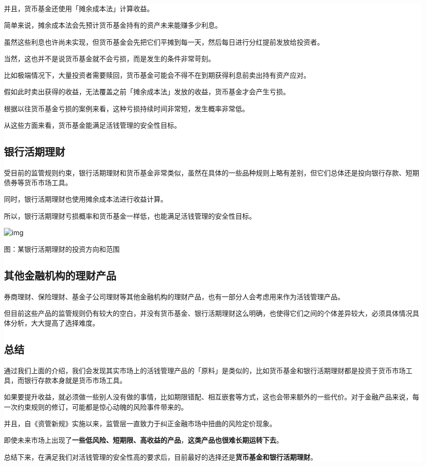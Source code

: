 并且，货币基金还使用「摊余成本法」计算收益。

简单来说，摊余成本法会先预计货币基金持有的资产未来能赚多少利息。

虽然这些利息也许尚未实现，但货币基金会先把它们平摊到每一天，然后每日进行分红提前发放给投资者。



当然，这也并不是说货币基金就不会亏损，而是发生的条件非常苛刻。

比如极端情况下，大量投资者需要赎回，货币基金可能会不得不在到期获得利息前卖出持有资产应对。



假如此时卖出获得的收益，无法覆盖之前「摊余成本法」发放的收益，货币基金才会产生亏损。

根据以往货币基金亏损的案例来看，这种亏损持续时间非常短，发生概率非常低。

从这些方面来看，货币基金能满足活钱管理的安全性目标。



## 银行活期理财

受目前的监管规则约束，银行活期理财和货币基金非常类似，虽然在具体的一些品种规则上略有差别，但它们总体还是投向银行存款、短期债券等货币市场工具。



同时，银行活期理财也使用摊余成本法进行收益计算。

所以，银行活期理财亏损概率和货币基金一样低，也能满足活钱管理的安全性目标。

![img](https://asset.youzhiyouxing.cn/image/2020/10/24/01ENCQBWFW33H8SY1R229TJVHJ.png?x-oss-process=image/resize,w_1280,limit_1)

图：某银行活期理财的投资方向和范围



## 其他金融机构的理财产品

券商理财、保险理财、基金子公司理财等其他金融机构的理财产品，也有一部分人会考虑用来作为活钱管理产品。

但目前这些产品的监管规则仍有较大的空白，并没有货币基金、银行活期理财这么明确，也使得它们之间的个体差异较大，必须具体情况具体分析，大大提高了选择难度。



## 总结

通过我们上面的介绍，我们会发现其实市场上的活钱管理产品的「原料」是类似的，比如货币基金和银行活期理财都是投资于货币市场工具，而银行存款本身就是货币市场工具。



如果要提升收益，就必须做一些别人没有做的事情，比如期限错配、相互嵌套等方式，这也会带来额外的一些代价。对于金融产品来说，每一次约束规则的修订，可能都是惊心动魄的风险事件带来的。



并且，自《资管新规》实施以来，监管层一直致力于纠正金融市场中扭曲的风险定价现象。

即使未来市场上出现了**一些低风险、短期限、高收益的产品**，**这类产品也很难长期运转下去**。

总结下来，在满足我们对活钱管理的安全性高的要求后，目前最好的选择还是**货币基金和银行活期理财**。